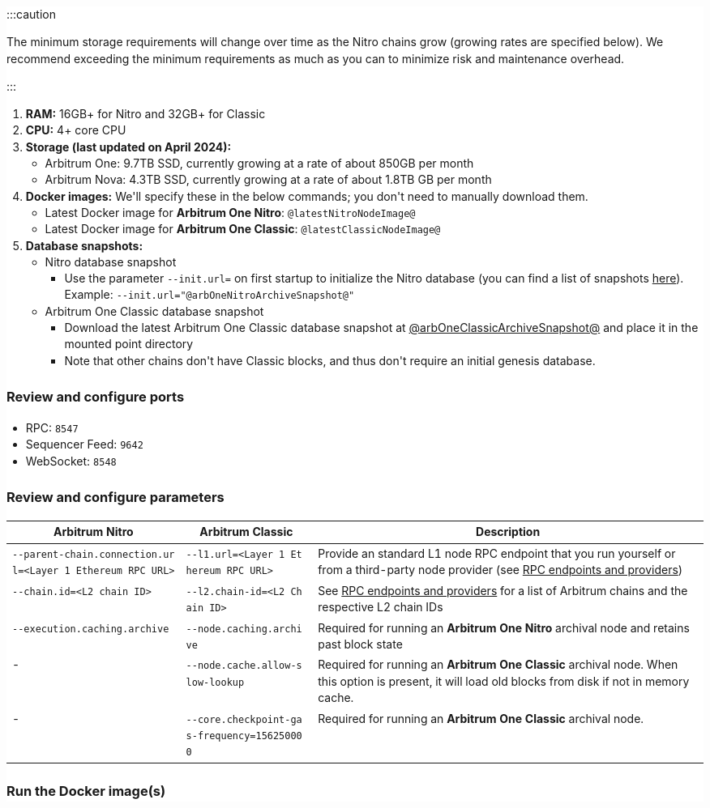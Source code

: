 :::caution

The minimum storage requirements will change over time as the Nitro chains grow (growing rates are specified below). We recommend exceeding the minimum requirements as much as you can to minimize risk and maintenance overhead.

:::

1. **RAM:** 16GB+ for Nitro and 32GB+ for Classic
2. **CPU:** 4+ core CPU
3. **Storage (last updated on April 2024):**
   - Arbitrum One: 9.7TB SSD, currently growing at a rate of about 850GB per month
   - Arbitrum Nova: 4.3TB SSD, currently growing at a rate of about 1.8TB GB per month
4. **Docker images:** We'll specify these in the below commands; you don't need to manually download them.
   - Latest Docker image for **Arbitrum One Nitro**: <code>@latestNitroNodeImage@</code>
   - Latest Docker image for **Arbitrum One Classic**: <code>@latestClassicNodeImage@</code>
5. **Database snapshots:**
   - Nitro database snapshot
     - Use the parameter `--init.url=` on first startup to initialize the Nitro database (you can find a list of snapshots [here](https://snapshot.arbitrum.foundation/index.html)). Example: <code>--init.url="@arbOneNitroArchiveSnapshot@"</code>
   - Arbitrum One Classic database snapshot
     - Download the latest Arbitrum One Classic database snapshot at [@arbOneClassicArchiveSnapshot@](@arbOneClassicArchiveSnapshot@) and place it in the mounted point directory
     - Note that other chains don't have Classic blocks, and thus don't require an initial genesis database.

### Review and configure ports




- RPC: `8547`
- Sequencer Feed: `9642`
- WebSocket: `8548`

### Review and configure parameters

| Arbitrum Nitro                                             | Arbitrum Classic                            | Description                                                                                                                                                                                      |
| ---------------------------------------------------------- | ------------------------------------------- | ------------------------------------------------------------------------------------------------------------------------------------------------------------------------------------------------ |
| `--parent-chain.connection.url=<Layer 1 Ethereum RPC URL>` | `--l1.url=<Layer 1 Ethereum RPC URL>`       | Provide an standard L1 node RPC endpoint that you run yourself or from a third-party node provider (see [RPC endpoints and providers](/build-decentralized-apps/reference/01-node-providers.md)) |
| `--chain.id=<L2 chain ID>`                                 | `--l2.chain-id=<L2 Chain ID>`               | See [RPC endpoints and providers](/build-decentralized-apps/reference/01-node-providers.md) for a list of Arbitrum chains and the respective L2 chain IDs                                        |
| `--execution.caching.archive`                              | `--node.caching.archive`                    | Required for running an **Arbitrum One Nitro** archival node and retains past block state                                                                                                        |
| -                                                          | `--node.cache.allow-slow-lookup`            | Required for running an **Arbitrum One Classic** archival node. When this option is present, it will load old blocks from disk if not in memory cache.                                           |
| -                                                          | `--core.checkpoint-gas-frequency=156250000` | Required for running an **Arbitrum One Classic** archival node.                                                                                                                                  |

### Run the Docker image(s)



